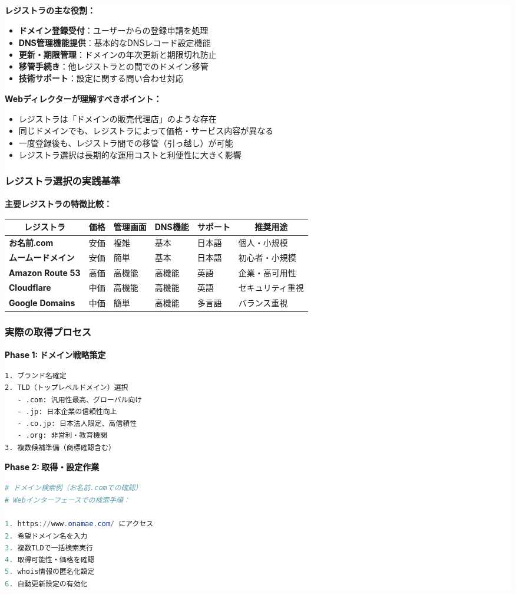 **レジストラの主な役割：**
- **ドメイン登録受付**：ユーザーからの登録申請を処理
- **DNS管理機能提供**：基本的なDNSレコード設定機能
- **更新・期限管理**：ドメインの年次更新と期限切れ防止
- **移管手続き**：他レジストラとの間でのドメイン移管
- **技術サポート**：設定に関する問い合わせ対応

**Webディレクターが理解すべきポイント：**
- レジストラは「ドメインの販売代理店」のような存在
- 同じドメインでも、レジストラによって価格・サービス内容が異なる
- 一度登録後も、レジストラ間での移管（引っ越し）が可能
- レジストラ選択は長期的な運用コストと利便性に大きく影響

### レジストラ選択の実践基準

**主要レジストラの特徴比較：**

| レジストラ | 価格 | 管理画面 | DNS機能 | サポート | 推奨用途 |
|-----------|------|----------|---------|----------|----------|
| **お名前.com** | 安価 | 複雑 | 基本 | 日本語 | 個人・小規模 |
| **ムームードメイン** | 安価 | 簡単 | 基本 | 日本語 | 初心者・小規模 |
| **Amazon Route 53** | 高価 | 高機能 | 高機能 | 英語 | 企業・高可用性 |
| **Cloudflare** | 中価 | 高機能 | 高機能 | 英語 | セキュリティ重視 |
| **Google Domains** | 中価 | 簡単 | 高機能 | 多言語 | バランス重視 |

### 実際の取得プロセス

**Phase 1: ドメイン戦略策定**
```
1. ブランド名確定
2. TLD（トップレベルドメイン）選択
   - .com: 汎用性最高、グローバル向け
   - .jp: 日本企業の信頼性向上
   - .co.jp: 日本法人限定、高信頼性
   - .org: 非営利・教育機関
3. 複数候補準備（商標確認含む）
```

**Phase 2: 取得・設定作業**
```powershell
# ドメイン検索例（お名前.comでの確認）
# Webインターフェースでの検索手順：

1. https://www.onamae.com/ にアクセス
2. 希望ドメイン名を入力
3. 複数TLDで一括検索実行
4. 取得可能性・価格を確認
5. whois情報の匿名化設定
6. 自動更新設定の有効化
```
